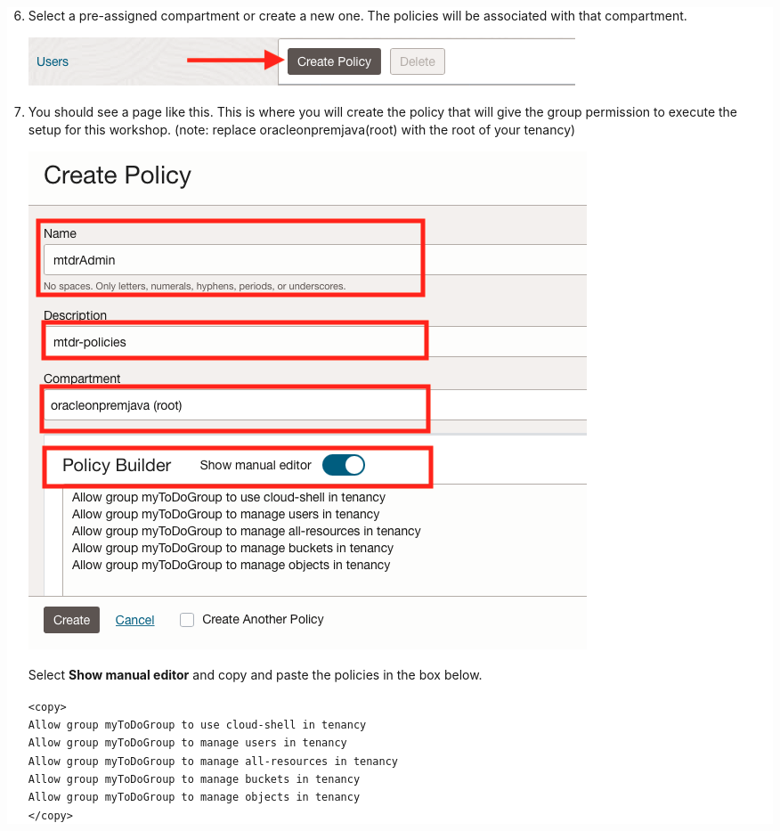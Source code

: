 6. Select a pre-assigned compartment or create a new one. The policies will be associated with that compartment.

    ![Policy creation](images/create-policy.png "create-policy")

7. You should see a page like this. This is where you will create the policy that will give the group permission to execute the setup for this workshop. (note: replace oracleonpremjava(root) with the root of your tenancy)

    ![Policy details](images/policy-details.png "policy-details")

    Select **Show manual editor** and copy and paste the policies in the box below.

    ```
    <copy>
    Allow group myToDoGroup to use cloud-shell in tenancy
    Allow group myToDoGroup to manage users in tenancy
    Allow group myToDoGroup to manage all-resources in tenancy
    Allow group myToDoGroup to manage buckets in tenancy
    Allow group myToDoGroup to manage objects in tenancy
    </copy>
    ```
